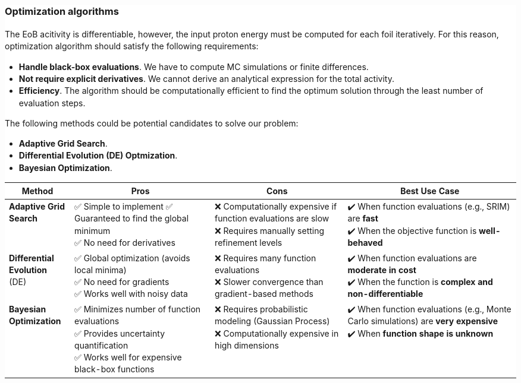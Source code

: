 ### Optimization algorithms

The EoB acitivity is differentiable, however, the input proton energy must be computed for each foil iteratively. For this reason, optimization algorithm should satisfy the following requirements:

- __Handle black-box evaluations__. We have to compute MC simulations or finite differences.
- __Not require explicit derivatives__. We cannot derive an analytical expression for the total activity.
- __Efficiency__. The algorithm should be computationally efficient to find the optimum solution through the least number of evaluation steps.

The following methods could be potential candidates to solve our problem:

- __Adaptive Grid Search__.
- __Differential Evolution (DE) Optmization__.
- __Bayesian Optimization__.

| __Method__                | __Pros__                                                                 | __Cons__                                                        | __Best Use Case__                                             |
|---------------------------|------------------------------------------------------------------------|----------------------------------------------------------------|--------------------------------------------------------------|
| __Adaptive Grid Search__   | ✅ Simple to implement ✅ Guaranteed to find the global minimum <br> ✅ No need for derivatives | ❌ Computationally expensive if function evaluations are slow <br> ❌ Requires manually setting refinement levels | ✔️ When function evaluations (e.g., SRIM) are __fast__ <br> ✔️ When the objective function is __well-behaved__ |
| __Differential Evolution__ (DE) | ✅ Global optimization (avoids local minima) <br> ✅ No need for gradients <br> ✅ Works well with noisy data | ❌ Requires many function evaluations <br> ❌ Slower convergence than gradient-based methods | ✔️ When function evaluations are __moderate in cost__ <br> ✔️ When the function is __complex and non-differentiable__ |
| __Bayesian Optimization__  | ✅ Minimizes number of function evaluations <br> ✅ Provides uncertainty quantification <br> ✅ Works well for expensive black-box functions | ❌ Requires probabilistic modeling (Gaussian Process) <br> ❌ Computationally expensive in high dimensions | ✔️ When function evaluations (e.g., Monte Carlo simulations) are __very expensive__ <br> ✔️ When __function shape is unknown__ |
